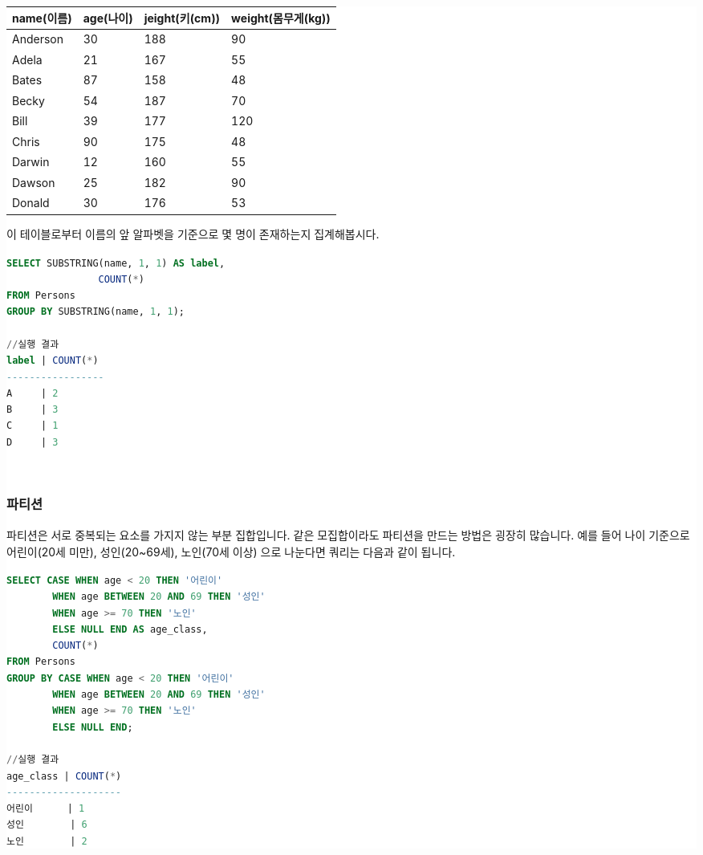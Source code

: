 | name(이름) | age(나이) | jeight(키(cm)) | weight(몸무게(kg)) |
| --- | --- | --- | --- |
| Anderson | 30 | 188 | 90 |
| Adela | 21 | 167 | 55 |
| Bates | 87 | 158 | 48 |
| Becky | 54 | 187 | 70 |
| Bill | 39 | 177 | 120 |
| Chris | 90 | 175 | 48 |
| Darwin | 12 | 160 | 55 |
| Dawson | 25 | 182 | 90 |
| Donald | 30 | 176 | 53 |

이 테이블로부터 이름의 앞 알파벳을 기준으로 몇 명이 존재하는지 집계해봅시다.

```sql
SELECT SUBSTRING(name, 1, 1) AS label,
				COUNT(*)
FROM Persons
GROUP BY SUBSTRING(name, 1, 1);

//실행 결과
label | COUNT(*)
-----------------
A     | 2
B     | 3
C     | 1
D     | 3
```

<br>

### 파티션

파티션은 서로 중복되는 요소를 가지지 않는 부분 집합입니다. 같은 모집합이라도 파티션을 만드는 방법은 굉장히 많습니다. 예를 들어 나이 기준으로 어린이(20세 미만), 성인(20~69세), 노인(70세 이상) 으로 나눈다면 쿼리는 다음과 같이 됩니다.

```sql
SELECT CASE WHEN age < 20 THEN '어린이'
		WHEN age BETWEEN 20 AND 69 THEN '성인'
		WHEN age >= 70 THEN '노인'
		ELSE NULL END AS age_class,
		COUNT(*)
FROM Persons
GROUP BY CASE WHEN age < 20 THEN '어린이'
		WHEN age BETWEEN 20 AND 69 THEN '성인'
		WHEN age >= 70 THEN '노인'
		ELSE NULL END;

//실행 결과
age_class | COUNT(*)
--------------------
어린이      | 1
성인        | 6
노인        | 2
```
